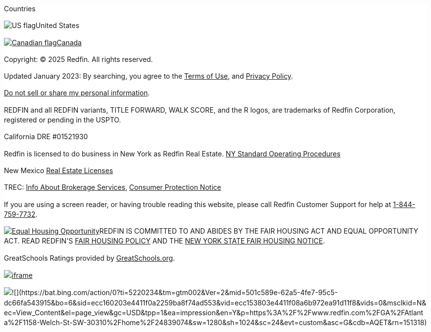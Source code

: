 Countries

![US flag](https://ssl.cdn-redfin.com/vLATEST/images/footer/flags/united-states.png)United States

[![Canadian flag](https://ssl.cdn-redfin.com/vLATEST/images/footer/flags/canada.png)Canada](https://www.redfin.ca/)

Copyright: © 2025 Redfin. All rights reserved.

Updated January 2023: By searching, you agree to the [Terms of Use](https://www.redfin.com/about/terms-of-use), and [Privacy Policy](https://www.redfin.com/about/privacy-policy).

[Do not sell or share my personal information](https://www.redfin.com/about/privacy/cookie).

REDFIN and all REDFIN variants, TITLE FORWARD, WALK SCORE, and the R logos, are trademarks of Redfin Corporation, registered or pending in the USPTO.

California DRE #01521930

Redfin is licensed to do business in New York as Redfin Real Estate. [NY Standard Operating Procedures](https://redfin.widen.net/s/c2njc52hnk/redfin_new-york-standardized-operating-procedures "NY Standard Operating Procedures")

New Mexico [Real Estate Licenses](https://ssl.cdn-redfin.com/vLATEST/images/nm-licenses/redfin_new_mexico_licenses.pdf "New Mexico Real Estate Licenses")

TREC: [Info About Brokerage Services](https://ssl.cdn-redfin.com/vLATEST/images/about/ibs-statement/texas.pdf), [Consumer Protection Notice](https://www.trec.texas.gov/forms/consumer-protection-notice)

If you are using a screen reader, or having trouble reading this website, please call Redfin Customer Support for help at [1-844-759-7732](tel:1-844-759-7732).

[![Equal Housing Opportunity](https://ssl.cdn-redfin.com/vLATEST/images/footer/equal-housing.png)](https://www.redfin.com/about/terms-of-use#Equal_Housing_Opportunity)REDFIN IS COMMITTED TO AND ABIDES BY THE FAIR HOUSING ACT AND EQUAL OPPORTUNITY ACT. READ REDFIN'S [FAIR HOUSING POLICY](https://www.redfin.com/about/fair-housing-policy) AND THE [NEW YORK STATE FAIR HOUSING NOTICE](https://www.dos.ny.gov/licensing/docs/FairHousingNotice_new.pdf).

GreatSchools Ratings provided by [GreatSchools.org](http://www.greatschools.org/).

![](https://arttrk.com/pixel/?ad_log=referer&action=misc&pixid=be2b32ae-b0f9-472f-b2b5-316381abc0a4)[iframe](//dntcl.qualaroo.com/frame.html)

![](https://bat.bing.com/action/0?ti=5220234&tm=gtm002&Ver=2&mid=501c589e-62a5-4fe7-95c5-dc66fa543915&bo=3&sid=ecc160203e4411f0a2259ba8f74ad553&vid=ecc153803e4411f08a6b972ea91d11f8&vids=1&msclkid=N&pi=918639831&lg=en-US&sw=1280&sh=1024&sc=24&tl=1158%20Welch%20St%20SW,%20Atlanta,%20GA%2030310%20%7C%20For%20Sale%20(%24446,000)%20%7C%20MLS%23%207583789%20%7C%20Redfin&p=https%3A%2F%2Fwww.redfin.com%2FGA%2FAtlanta%2F1158-Welch-St-SW-30310%2Fhome%2F24839074&r=&lt=885&evt=pageLoad&sv=1&asc=G&cdb=AQET&rn=213135)![](https://bat.bing.com/action/0?ti=5220234&tm=gtm002&Ver=2&mid=501c589e-62a5-4fe7-95c5-dc66fa543915&bo=6&sid=ecc160203e4411f0a2259ba8f74ad553&vid=ecc153803e4411f08a6b972ea91d11f8&vids=0&msclkid=N&ec=View_Content&el=page_view&gc=USD&tpp=1&ea=impression&en=Y&p=https%3A%2F%2Fwww.redfin.com%2FGA%2FAtlanta%2F1158-Welch-St-SW-30310%2Fhome%2F24839074&sw=1280&sh=1024&sc=24&evt=custom&asc=G&cdb=AQET&rn=151318)
